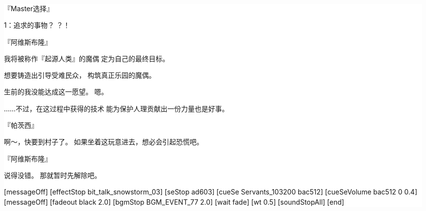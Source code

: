 『Master选择』

1：追求的事物？
？！

『阿维斯布隆』

我将被称作『起源人类』的魔偶
定为自己的最终目标。

想要铸造出引导受难民众，
构筑真正乐园的魔偶。

生前的我没能达成这一愿望。
嗯。

……不过，在这过程中获得的技术
能为保护人理贡献出一份力量也是好事。

『帕茨西』

啊～，快要到村子了。
如果坐着这玩意进去，想必会引起恐慌吧。

『阿维斯布隆』

说得没错。
那就暂时先解除吧。

[messageOff]
[effectStop bit_talk_snowstorm_03]
[seStop ad603]
[cueSe Servants_103200 bac512]
[cueSeVolume bac512 0 0.4]
[messageOff]
[fadeout black 2.0]
[bgmStop BGM_EVENT_77 2.0]
[wait fade]
[wt 0.5]
[soundStopAll]
[end]
